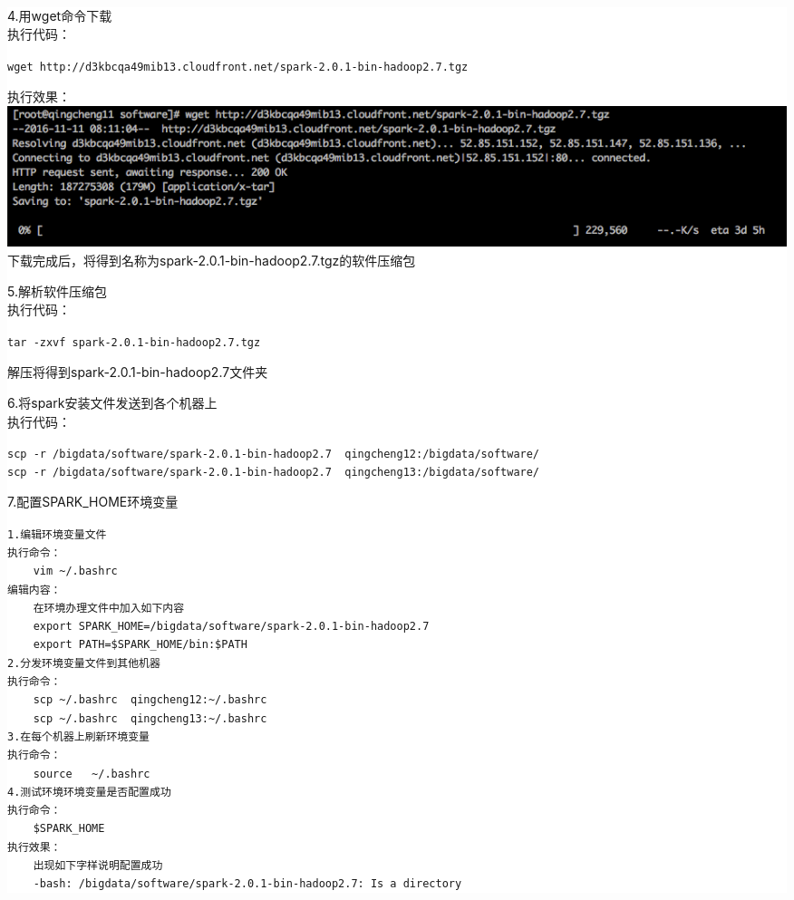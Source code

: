 4.用wget命令下载  
执行代码：
```
wget http://d3kbcqa49mib13.cloudfront.net/spark-2.0.1-bin-hadoop2.7.tgz
```
执行效果：
![](images/Snip20161112_4.png) 
下载完成后，将得到名称为spark-2.0.1-bin-hadoop2.7.tgz的软件压缩包

5.解析软件压缩包  
执行代码：
```
tar -zxvf spark-2.0.1-bin-hadoop2.7.tgz
```
解压将得到spark-2.0.1-bin-hadoop2.7文件夹

6.将spark安装文件发送到各个机器上  
执行代码：
```
scp -r /bigdata/software/spark-2.0.1-bin-hadoop2.7  qingcheng12:/bigdata/software/
scp -r /bigdata/software/spark-2.0.1-bin-hadoop2.7  qingcheng13:/bigdata/software/
```

7.配置SPARK_HOME环境变量

```
1.编辑环境变量文件
执行命令：
    vim ~/.bashrc
编辑内容：
    在环境办理文件中加入如下内容
    export SPARK_HOME=/bigdata/software/spark-2.0.1-bin-hadoop2.7
    export PATH=$SPARK_HOME/bin:$PATH
2.分发环境变量文件到其他机器
执行命令：
    scp ~/.bashrc  qingcheng12:~/.bashrc
    scp ~/.bashrc  qingcheng13:~/.bashrc
3.在每个机器上刷新环境变量
执行命令：
    source   ~/.bashrc
4.测试环境环境变量是否配置成功 
执行命令：
    $SPARK_HOME
执行效果：
    出现如下字样说明配置成功
    -bash: /bigdata/software/spark-2.0.1-bin-hadoop2.7: Is a directory
```
